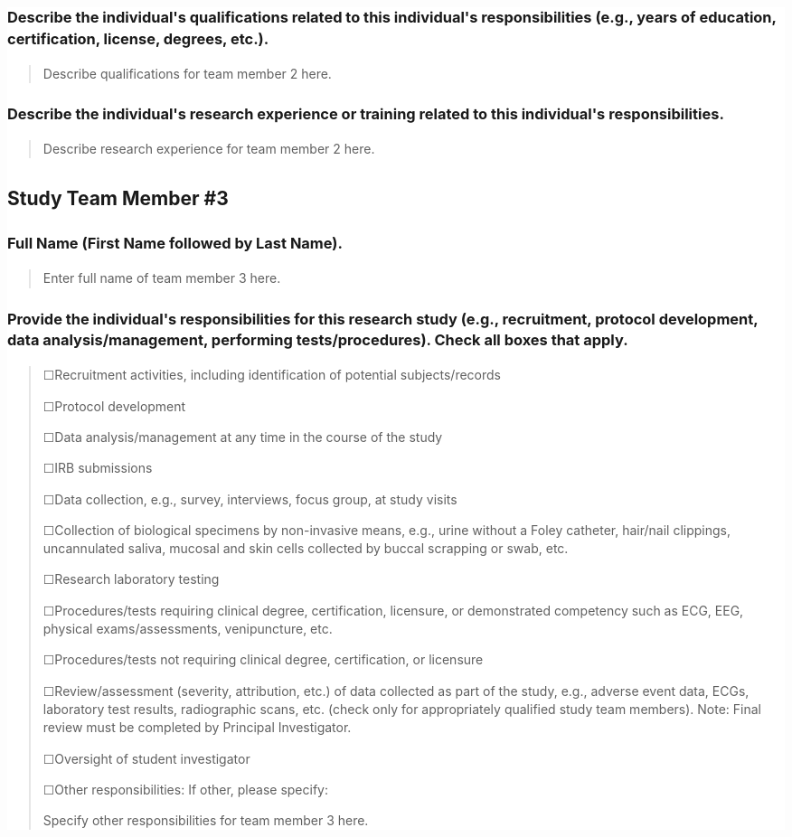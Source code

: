 ### Describe the individual's qualifications related to this individual's responsibilities (e.g., years of education, certification, license, degrees, etc.).

> Describe qualifications for team member 2 here.

### Describe the individual's research experience or training related to this individual's responsibilities.

> Describe research experience for team member 2 here.

## Study Team Member #3

### Full Name (First Name followed by Last Name).

> Enter full name of team member 3 here.

### Provide the individual's responsibilities for this research study (e.g., recruitment, protocol development, data analysis/management, performing tests/procedures). Check all boxes that apply.

> ☐Recruitment activities, including identification of potential
> subjects/records
>
> ☐Protocol development
>
> ☐Data analysis/management at any time in the course of the study
>
> ☐IRB submissions
>
> ☐Data collection, e.g., survey, interviews, focus group, at study
> visits
>
> ☐Collection of biological specimens by non-invasive means, e.g., urine
> without a Foley catheter, hair/nail clippings, uncannulated saliva,
> mucosal and skin cells collected by buccal scrapping or swab, etc.
>
> ☐Research laboratory testing
>
> ☐Procedures/tests requiring clinical degree, certification, licensure,
> or demonstrated competency such as ECG, EEG, physical
> exams/assessments, venipuncture, etc.
>
> ☐Procedures/tests not requiring clinical degree, certification, or
> licensure
>
> ☐Review/assessment (severity, attribution, etc.) of data collected as
> part of the study, e.g., adverse event data, ECGs, laboratory test
> results, radiographic scans, etc. (check only for appropriately
> qualified study team members). Note: Final review must be completed by
> Principal Investigator.
>
> ☐Oversight of student investigator
>
> ☐Other responsibilities: If other, please specify:
>
> Specify other responsibilities for team member 3 here.
